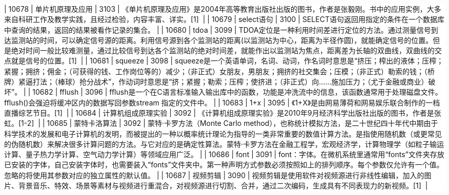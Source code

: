 | 10678 | 单片机原理及应用             | 3103 | 《单片机原理及应用》是2004年高等教育出版社出版的图书，作者是张毅刚。书中的应用实例，大多来自科研工作及教学实践，且经过检验，内容丰富、详实。[1]                                                                                                                                                                                                                                                                                                                                                                                                                                             |
| 10679 | select语句             | 3100 | SELECT语句返回用指定的条件在一个数据库中查询的结果，返回的结果被看作记录的集合。                                                                                                                                                                                                                                                                                                                                                                                                                                                                         |
| 10680 | tdoa                 | 3099 | TDOA定位是一种利用时间差进行定位的方法。通过测量信号到达监测站的时间，可以确定信号源的距离。利用信号源到各个监测站的距离(以监测站为中心，距离为半径作圆)，就能确定信号的位置。但是绝对时间一般比较难测量，通过比较信号到达各个监测站的绝对时间差，就能作出以监测站为焦点，距离差为长轴的双曲线，双曲线的交点就是信号的位置。[1]                                                                                                                                                                                                                                                                                                                                                    |
| 10681 | squeeze              | 3098 | squeeze是一个英语单词，名词、动词，作名词时意思是“挤压；榨出的液体；压榨；紧握；拥挤；佣金；（可获得的钱、工作岗位等的）减少；（非正式）女朋友，男朋友；拥挤的社交集会；压模；（非正式）勒索的钱；（桥牌）紧逼打法；（棒球）抢分战术”，作动词时意思是“挤；紧握；勒索；压榨；使挤进；（非正式）向……施加压力；（尤于金融或商业）破坏”。                                                                                                                                                                                                                                                                                                                                               |
| 10682 | fflush               | 3096 | fflush是一个在C语言标准输入输出库中的函数，功能是冲洗流中的信息，该函数通常用于处理磁盘文件。fflush()会强迫将缓冲区内的数据写回参数stream 指定的文件中。                                                                                                                                                                                                                                                                                                                                                                                                                                 |
| 10683 | 1+x                  | 3095 | 《1+X》是由网易薄荷和网易娱乐联合制作的一档直播综艺节目。[1]                                                                                                                                                                                                                                                                                                                                                                                                                                                                                       |
| 10684 | 计算机组成原理实验            | 3092 | 《计算机组成原理实验》是2010年9月经济科学出版社出版的图书，作者是张虹。[1-2]                                                                                                                                                                                                                                                                                                                                                                                                                                                                             |
| 10685 | 蒙特卡洛算法               | 3092 | 蒙特·卡罗方法（Monte Carlo method），也称统计模拟方法，是二十世纪四十年代中期由于科学技术的发展和电子计算机的发明，而被提出的一种以概率统计理论为指导的一类非常重要的数值计算方法。是指使用随机数（或更常见的伪随机数）来解决很多计算问题的方法。与它对应的是确定性算法。蒙特·卡罗方法在金融工程学，宏观经济学，计算物理学（如粒子输运计算、量子热力学计算、空气动力学计算）等领域应用广泛。                                                                                                                                                                                                                                                                                                                |
| 10686 | font                 | 3091 | font：字体。在微机系统里通常用“fonts”文件夹存放已安装的字体，自己安装字体时，也需要装入“fonts”文件夹中。第一种声明方式参数必须按照如上的排列顺序。每个参数仅允许有一个值。忽略的将使用其参数对应的独立属性的默认值。                                                                                                                                                                                                                                                                                                                                                                                                     |
| 10687 | 视频剪辑                 | 3090 | 视频剪辑是使用软件对视频源进行非线性编辑，加入的图片、背景音乐、特效、场景等素材与视频进行重混合，对视频源进行切割、合并，通过二次编码，生成具有不同表现力的新视频。[1]                                                                                                                                                                                                                                                                                                                                                                                                                                   |